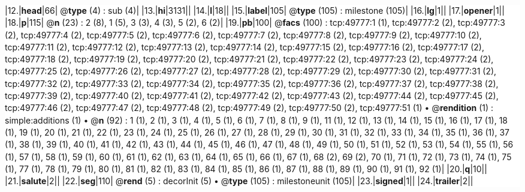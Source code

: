 |12.|__head__|66| @__type__ (4) : sub (4)|
|13.|__hi__|3131||
|14.|__l__|18||
|15.|__label__|105| @__type__ (105) : milestone (105)|
|16.|__lg__|1||
|17.|__opener__|1||
|18.|__p__|115| @__n__ (23) : 2 (8), 1 (5), 3 (3), 4 (3), 5 (2), 6 (2)|
|19.|__pb__|100| @__facs__ (100) : tcp:49777:1 (1), tcp:49777:2 (2), tcp:49777:3 (2), tcp:49777:4 (2), tcp:49777:5 (2), tcp:49777:6 (2), tcp:49777:7 (2), tcp:49777:8 (2), tcp:49777:9 (2), tcp:49777:10 (2), tcp:49777:11 (2), tcp:49777:12 (2), tcp:49777:13 (2), tcp:49777:14 (2), tcp:49777:15 (2), tcp:49777:16 (2), tcp:49777:17 (2), tcp:49777:18 (2), tcp:49777:19 (2), tcp:49777:20 (2), tcp:49777:21 (2), tcp:49777:22 (2), tcp:49777:23 (2), tcp:49777:24 (2), tcp:49777:25 (2), tcp:49777:26 (2), tcp:49777:27 (2), tcp:49777:28 (2), tcp:49777:29 (2), tcp:49777:30 (2), tcp:49777:31 (2), tcp:49777:32 (2), tcp:49777:33 (2), tcp:49777:34 (2), tcp:49777:35 (2), tcp:49777:36 (2), tcp:49777:37 (2), tcp:49777:38 (2), tcp:49777:39 (2), tcp:49777:40 (2), tcp:49777:41 (2), tcp:49777:42 (2), tcp:49777:43 (2), tcp:49777:44 (2), tcp:49777:45 (2), tcp:49777:46 (2), tcp:49777:47 (2), tcp:49777:48 (2), tcp:49777:49 (2), tcp:49777:50 (2), tcp:49777:51 (1)  •  @__rendition__ (1) : simple:additions (1)  •  @__n__ (92) : 1 (1), 2 (1), 3 (1), 4 (1), 5 (1), 6 (1), 7 (1), 8 (1), 9 (1), 11 (1), 12 (1), 13 (1), 14 (1), 15 (1), 16 (1), 17 (1), 18 (1), 19 (1), 20 (1), 21 (1), 22 (1), 23 (1), 24 (1), 25 (1), 26 (1), 27 (1), 28 (1), 29 (1), 30 (1), 31 (1), 32 (1), 33 (1), 34 (1), 35 (1), 36 (1), 37 (1), 38 (1), 39 (1), 40 (1), 41 (1), 42 (1), 43 (1), 44 (1), 45 (1), 46 (1), 47 (1), 48 (1), 49 (1), 50 (1), 51 (1), 52 (1), 53 (1), 54 (1), 55 (1), 56 (1), 57 (1), 58 (1), 59 (1), 60 (1), 61 (1), 62 (1), 63 (1), 64 (1), 65 (1), 66 (1), 67 (1), 68 (2), 69 (2), 70 (1), 71 (1), 72 (1), 73 (1), 74 (1), 75 (1), 77 (1), 78 (1), 79 (1), 80 (1), 81 (1), 82 (1), 83 (1), 84 (1), 85 (1), 86 (1), 87 (1), 88 (1), 89 (1), 90 (1), 91 (1), 92 (1)|
|20.|__q__|10||
|21.|__salute__|2||
|22.|__seg__|110| @__rend__ (5) : decorInit (5)  •  @__type__ (105) : milestoneunit (105)|
|23.|__signed__|1||
|24.|__trailer__|2||
